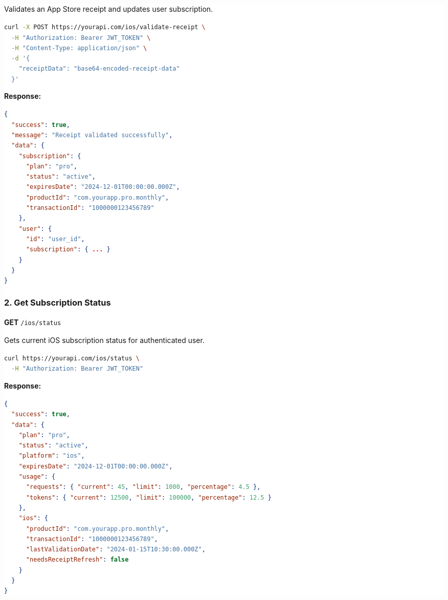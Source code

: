 Validates an App Store receipt and updates user subscription.

```bash
curl -X POST https://yourapi.com/ios/validate-receipt \
  -H "Authorization: Bearer JWT_TOKEN" \
  -H "Content-Type: application/json" \
  -d '{
    "receiptData": "base64-encoded-receipt-data"
  }'
```

**Response:**
```json
{
  "success": true,
  "message": "Receipt validated successfully",
  "data": {
    "subscription": {
      "plan": "pro",
      "status": "active",
      "expiresDate": "2024-12-01T00:00:00.000Z",
      "productId": "com.yourapp.pro.monthly",
      "transactionId": "1000000123456789"
    },
    "user": {
      "id": "user_id",
      "subscription": { ... }
    }
  }
}
```

### 2. Get Subscription Status
**GET** `/ios/status`

Gets current iOS subscription status for authenticated user.

```bash
curl https://yourapi.com/ios/status \
  -H "Authorization: Bearer JWT_TOKEN"
```

**Response:**
```json
{
  "success": true,
  "data": {
    "plan": "pro",
    "status": "active",
    "platform": "ios",
    "expiresDate": "2024-12-01T00:00:00.000Z",
    "usage": {
      "requests": { "current": 45, "limit": 1000, "percentage": 4.5 },
      "tokens": { "current": 12500, "limit": 100000, "percentage": 12.5 }
    },
    "ios": {
      "productId": "com.yourapp.pro.monthly",
      "transactionId": "1000000123456789",
      "lastValidationDate": "2024-01-15T10:30:00.000Z",
      "needsReceiptRefresh": false
    }
  }
}
```
